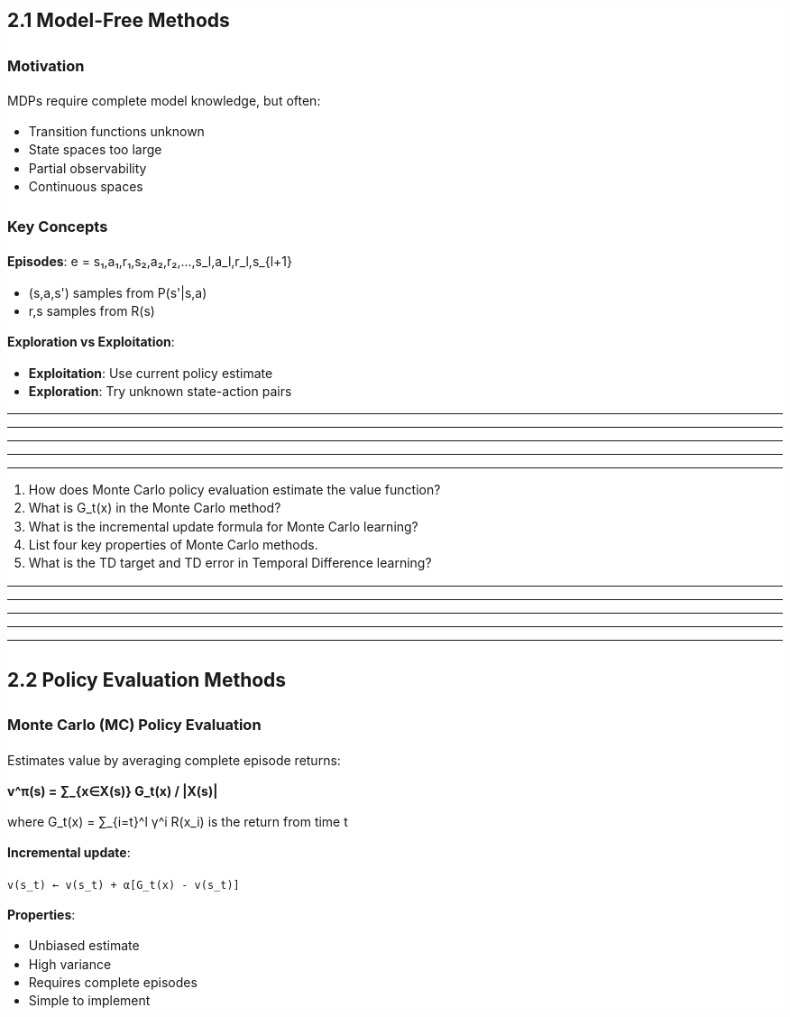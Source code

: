 ## 2.1 Model-Free Methods

### Motivation
MDPs require complete model knowledge, but often:
- Transition functions unknown
- State spaces too large
- Partial observability
- Continuous spaces

### Key Concepts
**Episodes**: e = s₁,a₁,r₁,s₂,a₂,r₂,...,s_l,a_l,r_l,s_{l+1}
- (s,a,s') samples from P(s'|s,a)
- r,s samples from R(s)

**Exploration vs Exploitation**:
- **Exploitation**: Use current policy estimate
- **Exploration**: Try unknown state-action pairs

---
---
---
---
---

1. How does Monte Carlo policy evaluation estimate the value function?
2. What is G_t(x) in the Monte Carlo method?
3. What is the incremental update formula for Monte Carlo learning?
4. List four key properties of Monte Carlo methods.
5. What is the TD target and TD error in Temporal Difference learning?

---
---
---
---
---

## 2.2 Policy Evaluation Methods

### Monte Carlo (MC) Policy Evaluation
Estimates value by averaging complete episode returns:

**v^π(s) = ∑_{x∈X(s)} G_t(x) / |X(s)|**

where G_t(x) = ∑_{i=t}^l γ^i R(x_i) is the return from time t

**Incremental update**:
```
v(s_t) ← v(s_t) + α[G_t(x) - v(s_t)]
```

**Properties**:
- Unbiased estimate
- High variance
- Requires complete episodes
- Simple to implement
